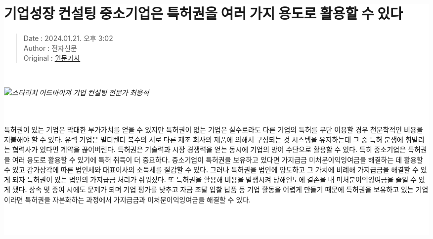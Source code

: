   
# 기업성장 컨설팅 중소기업은 특허권을 여러 가지 용도로 활용할 수 있다  
  
> Date : 2024.01.21. 오후 3:02  
> Author : 전자신문  
> Original : [원문기사](https://n.news.naver.com/mnews/article/030/0003174894?sid=101)  
<br/>  
  
<img src="https://imgnews.pstatic.net/image/030/2024/01/21/0003174894_001_20240121150201064.jpg?type=w647" id="img1"></img><em class="img_desc">스타리치 어드바이져 기업 컨설팅 전문가 최용석</em>  
<br/><br/>  
  
특허권이 있는 기업은 막대한 부가가치를 얻을 수 있지만 특허권이 없는 기업은 실수로라도 다른 기업의 특허를 무단 이용할 경우 천문학적인 비용을 지불해야 할 수 있다.
유력 기업은 멀티벤더 복수의 서로 다른 제조 회사의 제품에 의해서 구성되는 것 시스템을 유지하는데 그 중 특허 분쟁에 휘말리는 협력사가 있다면 계약을 끊어버린다.
특허권은 기술력과 시장 경쟁력을 얻는 동시에 기업의 방어 수단으로 활용할 수 있다.
특히 중소기업은 특허권을 여러 용도로 활용할 수 있기에 특허 취득이 더 중요하다.
중소기업이 특허권을 보유하고 있다면 가지급금 미처분이익잉여금을 해결하는 데 활용할 수 있고 감가상각에 따른 법인세와 대표이사의 소득세를 절감할 수 있다.
그러나 특허권을 법인에 양도하고 그 가치에 비례해 가지급금을 해결할 수 있게 되자 특허권이 있는 법인의 가지급금 처리가 쉬워졌다.
또 특허권을 활용해 비용을 발생시켜 당해연도에 결손을 내 미처분이익잉여금을 줄일 수 있게 됐다.
상속 및 증여 시에도 문제가 되며 기업 평가를 낮추고 자금 조달 입찰 납품 등 기업 활동을 어렵게 만들기 때문에 특허권을 보유하고 있는 기업이라면 특허권을 자본화하는 과정에서 가지급금과 미처분이익잉여금을 해결할 수 있다.  
<br/><br/><br/>  

